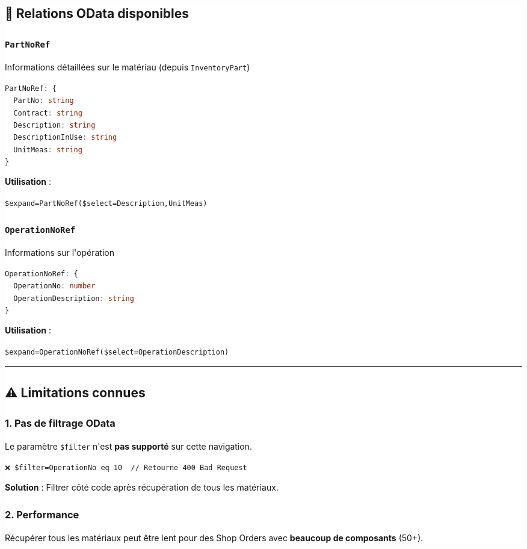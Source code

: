 
## 🔄 Relations OData disponibles

### `PartNoRef`

Informations détaillées sur le matériau (depuis `InventoryPart`)

```typescript
PartNoRef: {
  PartNo: string
  Contract: string
  Description: string
  DescriptionInUse: string
  UnitMeas: string
}
```

**Utilisation** :
```
$expand=PartNoRef($select=Description,UnitMeas)
```

### `OperationNoRef`

Informations sur l'opération

```typescript
OperationNoRef: {
  OperationNo: number
  OperationDescription: string
}
```

**Utilisation** :
```
$expand=OperationNoRef($select=OperationDescription)
```

---

## ⚠️ Limitations connues

### 1. Pas de filtrage OData

Le paramètre `$filter` n'est **pas supporté** sur cette navigation.

```http
❌ $filter=OperationNo eq 10  // Retourne 400 Bad Request
```

**Solution** : Filtrer côté code après récupération de tous les matériaux.

### 2. Performance

Récupérer tous les matériaux peut être lent pour des Shop Orders avec **beaucoup de composants** (50+).
